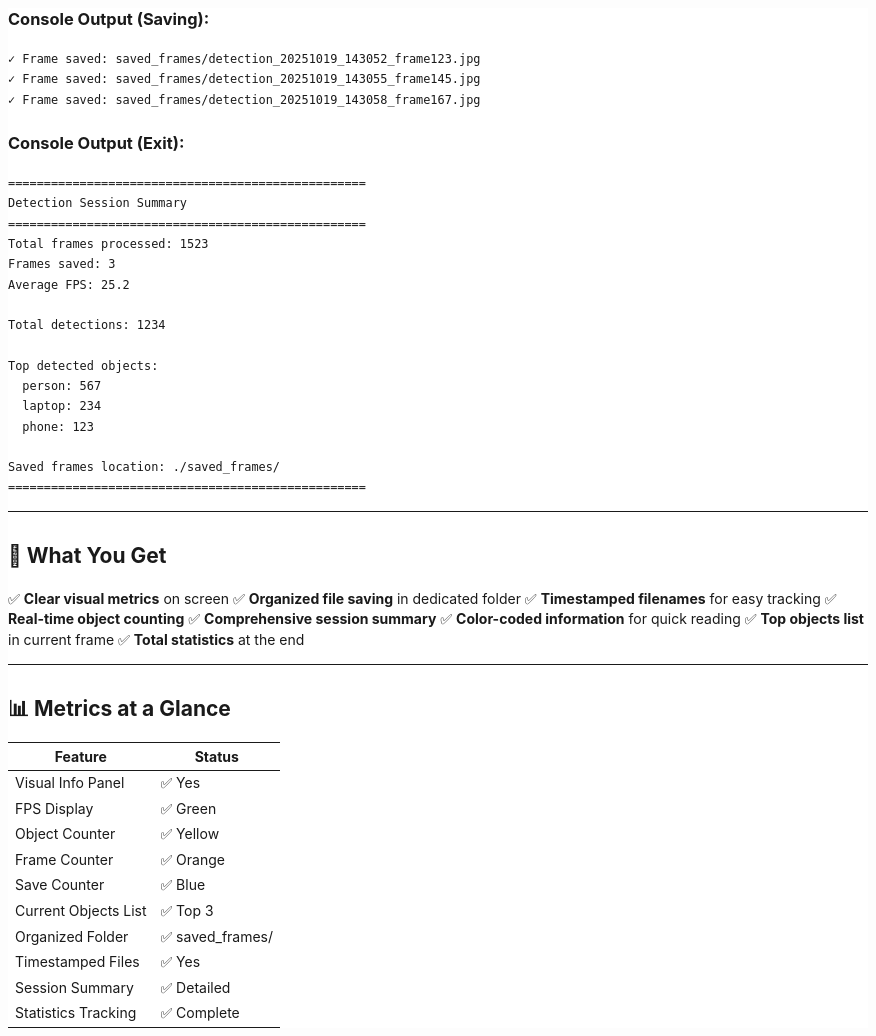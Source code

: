 ### Console Output (Saving):
```
✓ Frame saved: saved_frames/detection_20251019_143052_frame123.jpg
✓ Frame saved: saved_frames/detection_20251019_143055_frame145.jpg
✓ Frame saved: saved_frames/detection_20251019_143058_frame167.jpg
```

### Console Output (Exit):
```
==================================================
Detection Session Summary
==================================================
Total frames processed: 1523
Frames saved: 3
Average FPS: 25.2

Total detections: 1234

Top detected objects:
  person: 567
  laptop: 234
  phone: 123

Saved frames location: ./saved_frames/
==================================================
```

---

## 🎯 What You Get

✅ **Clear visual metrics** on screen
✅ **Organized file saving** in dedicated folder
✅ **Timestamped filenames** for easy tracking
✅ **Real-time object counting** 
✅ **Comprehensive session summary**
✅ **Color-coded information** for quick reading
✅ **Top objects list** in current frame
✅ **Total statistics** at the end

---

## 📊 Metrics at a Glance

| Feature | Status |
|---------|--------|
| Visual Info Panel | ✅ Yes |
| FPS Display | ✅ Green |
| Object Counter | ✅ Yellow |
| Frame Counter | ✅ Orange |
| Save Counter | ✅ Blue |
| Current Objects List | ✅ Top 3 |
| Organized Folder | ✅ saved_frames/ |
| Timestamped Files | ✅ Yes |
| Session Summary | ✅ Detailed |
| Statistics Tracking | ✅ Complete |
